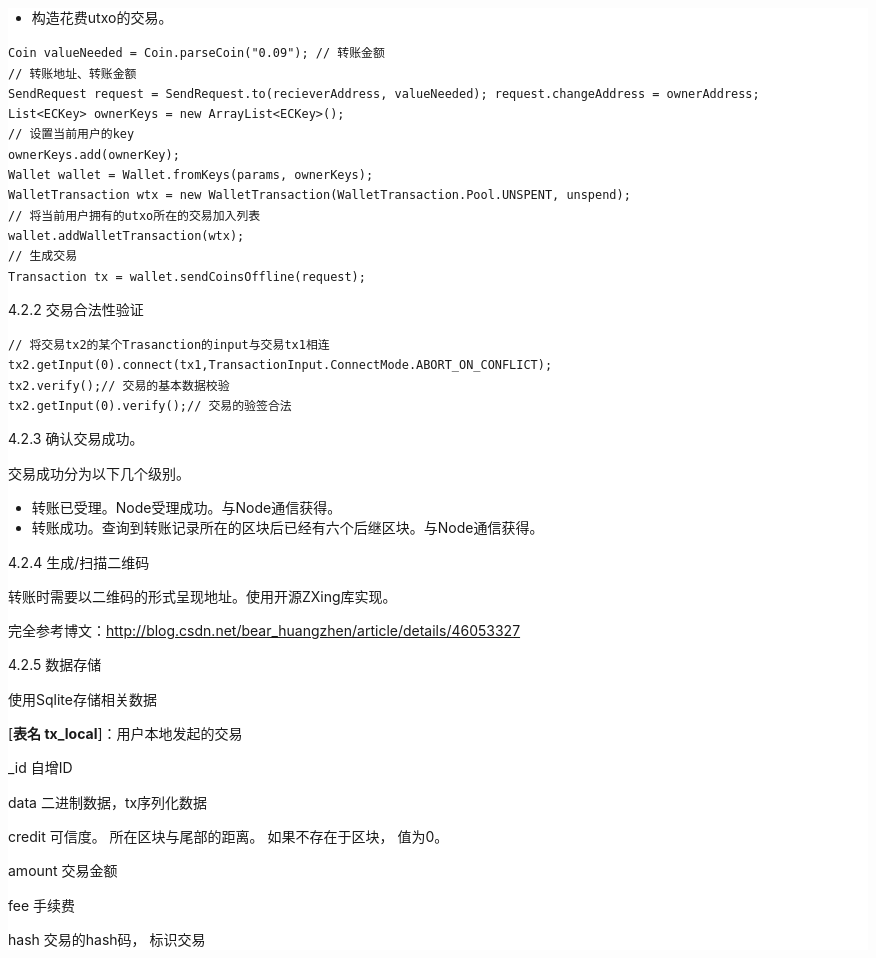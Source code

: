 - 构造花费utxo的交易。

```
Coin valueNeeded = Coin.parseCoin("0.09"); // 转账金额
// 转账地址、转账金额
SendRequest request = SendRequest.to(recieverAddress, valueNeeded); request.changeAddress = ownerAddress;
List<ECKey> ownerKeys = new ArrayList<ECKey>();
// 设置当前用户的key
ownerKeys.add(ownerKey);
Wallet wallet = Wallet.fromKeys(params, ownerKeys);
WalletTransaction wtx = new WalletTransaction(WalletTransaction.Pool.UNSPENT, unspend);
// 将当前用户拥有的utxo所在的交易加入列表
wallet.addWalletTransaction(wtx);
// 生成交易
Transaction tx = wallet.sendCoinsOffline(request);
```

4.2.2 交易合法性验证

```
// 将交易tx2的某个Trasanction的input与交易tx1相连
tx2.getInput(0).connect(tx1,TransactionInput.ConnectMode.ABORT_ON_CONFLICT);
tx2.verify();// 交易的基本数据校验
tx2.getInput(0).verify();// 交易的验签合法
```

4.2.3 确认交易成功。

交易成功分为以下几个级别。

- 转账已受理。Node受理成功。与Node通信获得。
- 转账成功。查询到转账记录所在的区块后已经有六个后继区块。与Node通信获得。

 

4.2.4 生成/扫描二维码

转账时需要以二维码的形式呈现地址。使用开源ZXing库实现。

完全参考博文：http://blog.csdn.net/bear_huangzhen/article/details/46053327

 

4.2.5 数据存储

使用Sqlite存储相关数据

[**表名 tx_local**]：用户本地发起的交易

 

_id  自增ID

data  二进制数据，tx序列化数据

credit 可信度。 所在区块与尾部的距离。 如果不存在于区块， 值为0。

amount 交易金额

fee   手续费

hash  交易的hash码， 标识交易
